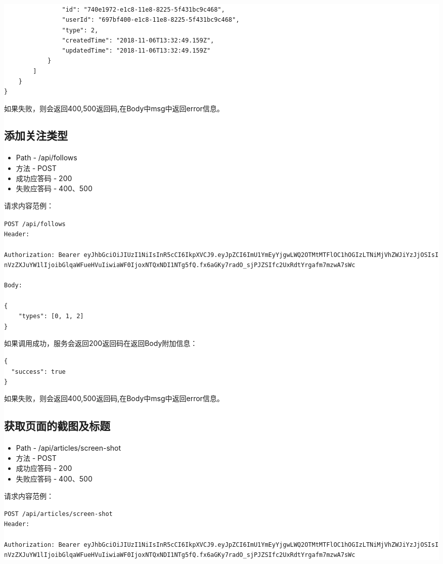                     "id": "740e1972-e1c8-11e8-8225-5f431bc9c468",
                    "userId": "697bf400-e1c8-11e8-8225-5f431bc9c468",
                    "type": 2,
                    "createdTime": "2018-11-06T13:32:49.159Z",
                    "updatedTime": "2018-11-06T13:32:49.159Z"
                }
            ]
        }
    }

如果失败，则会返回400,500返回码,在Body中msg中返回error信息。

## 添加关注类型

* Path - /api/follows
* 方法 - POST
* 成功应答码 - 200
* 失败应答码 - 400、500

请求内容范例：

    POST /api/follows
    Header:

    Authorization: Bearer eyJhbGciOiJIUzI1NiIsInR5cCI6IkpXVCJ9.eyJpZCI6ImU1YmEyYjgwLWQ2OTMtMTFlOC1hOGIzLTNiMjVhZWJiYzJjOSIsInVzZXJuYW1lIjoibGlqaWFueHVuIiwiaWF0IjoxNTQxNDI1NTg5fQ.fx6aGKy7radO_sjPJZSIfc2UxRdtYrgafm7mzwA7sWc

    Body:

    {
    	"types": [0, 1, 2]
    }

如果调用成功，服务会返回200返回码在返回Body附加信息：

    {
      "success": true
    }

如果失败，则会返回400,500返回码,在Body中msg中返回error信息。

## 获取页面的截图及标题

* Path - /api/articles/screen-shot
* 方法 - POST
* 成功应答码 - 200
* 失败应答码 - 400、500

请求内容范例：

    POST /api/articles/screen-shot
    Header:

    Authorization: Bearer eyJhbGciOiJIUzI1NiIsInR5cCI6IkpXVCJ9.eyJpZCI6ImU1YmEyYjgwLWQ2OTMtMTFlOC1hOGIzLTNiMjVhZWJiYzJjOSIsInVzZXJuYW1lIjoibGlqaWFueHVuIiwiaWF0IjoxNTQxNDI1NTg5fQ.fx6aGKy7radO_sjPJZSIfc2UxRdtYrgafm7mzwA7sWc
